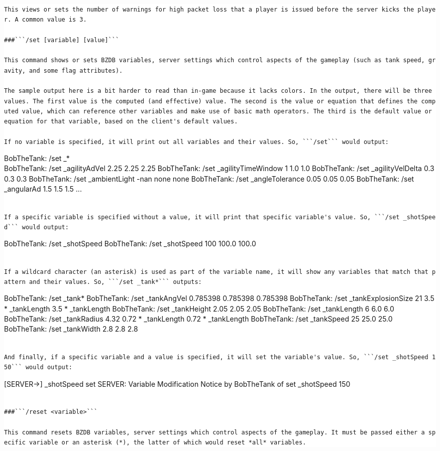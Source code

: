 ```
This views or sets the number of warnings for high packet loss that a player is issued before the server kicks the player. A common value is 3.

###```/set [variable] [value]```

This command shows or sets BZDB variables, server settings which control aspects of the gameplay (such as tank speed, gravity, and some flag attributes).

The sample output here is a bit harder to read than in-game because it lacks colors. In the output, there will be three values. The first value is the computed (and effective) value. The second is the value or equation that defines the computed value, which can reference other variables and make use of basic math operators. The third is the default value or equation for that variable, based on the client's default values.

If no variable is specified, it will print out all variables and their values. So, ```/set``` would output:

```
BobTheTank: /set _*  
BobTheTank: /set _agilityAdVel 2.25 2.25 2.25
BobTheTank: /set _agilityTimeWindow 1 1.0 1.0
BobTheTank: /set _agilityVelDelta 0.3 0.3 0.3
BobTheTank: /set _ambientLight -nan none none
BobTheTank: /set _angleTolerance 0.05 0.05 0.05
BobTheTank: /set _angularAd 1.5 1.5 1.5
...
```

If a specific variable is specified without a value, it will print that specific variable's value. So, ```/set _shotSpeed``` would output:

```
BobTheTank: /set _shotSpeed
BobTheTank: /set _shotSpeed 100 100.0 100.0
```

If a wildcard character (an asterisk) is used as part of the variable name, it will show any variables that match that pattern and their values. So, ```/set _tank*``` outputs:

```
BobTheTank: /set _tank*
BobTheTank: /set _tankAngVel 0.785398 0.785398 0.785398
BobTheTank: /set _tankExplosionSize 21 3.5 * _tankLength 3.5 * _tankLength
BobTheTank: /set _tankHeight 2.05 2.05 2.05
BobTheTank: /set _tankLength 6 6.0 6.0
BobTheTank: /set _tankRadius 4.32 0.72 * _tankLength 0.72 * _tankLength
BobTheTank: /set _tankSpeed 25 25.0 25.0
BobTheTank: /set _tankWidth 2.8 2.8 2.8
```

And finally, if a specific variable and a value is specified, it will set the variable's value. So, ```/set _shotSpeed 150``` would output:

```
[SERVER->] _shotSpeed set
SERVER: Variable Modification Notice by BobTheTank of set _shotSpeed 150
```

###```/reset <variable>```

This command resets BZDB variables, server settings which control aspects of the gameplay. It must be passed either a specific variable or an asterisk (*), the latter of which would reset *all* variables.

```